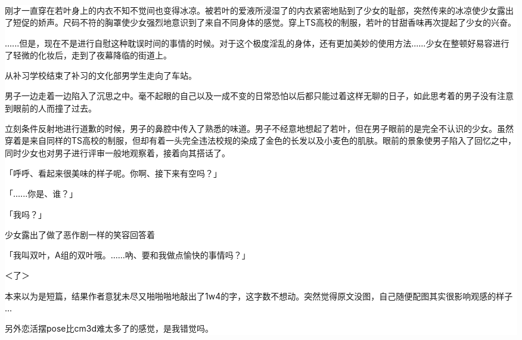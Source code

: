 刚才一直穿在若叶身上的内衣不知不觉间也变得冰凉。被若叶的爱液所浸湿了的内衣紧密地贴到了少女的耻部，突然传来的冰凉使少女露出了短促的娇声。尺码不符的胸罩使少女强烈地意识到了来自不同身体的感觉。穿上TS高校的制服，若叶的甘甜香味再次提起了少女的兴奋。

......但是，现在不是进行自慰这种耽误时间的事情的时候。对于这个极度淫乱的身体，还有更加美妙的使用方法......少女在整顿好易容进行了轻微的化妆后，走到了夜幕降临的街道上。

从补习学校结束了补习的文化部男学生走向了车站。

男子一边走着一边陷入了沉思之中。毫不起眼的自己以及一成不变的日常恐怕以后都只能过着这样无聊的日子，如此思考着的男子没有注意到眼前的人而撞了过去。

立刻条件反射地进行道歉的时候，男子的鼻腔中传入了熟悉的味道。男子不经意地想起了若叶，但在男子眼前的是完全不认识的少女。虽然穿着是来自同样的TS高校的制服，但却有着一头完全违法校规的染成了金色的长发以及小麦色的肌肤。眼前的景象使男子陷入了回忆之中，同时少女也对男子进行评审一般地观察着，接着向其搭话了。

「呼呼、看起来很美味的样子呢。你啊、接下来有空吗？」

「......你是、谁？」

「我吗？」

少女露出了做了恶作剧一样的笑容回答着

「我叫双叶，A组的双叶哦。......吶、要和我做点愉快的事情吗？」

＜了＞

本来以为是短篇，结果作者意犹未尽又啪啪啪地敲出了1w4的字，这字数不想动。突然觉得原文没图，自己随便配图其实很影响观感的样子 ...

另外恋活摆pose比cm3d难太多了的感觉，是我错觉吗。


